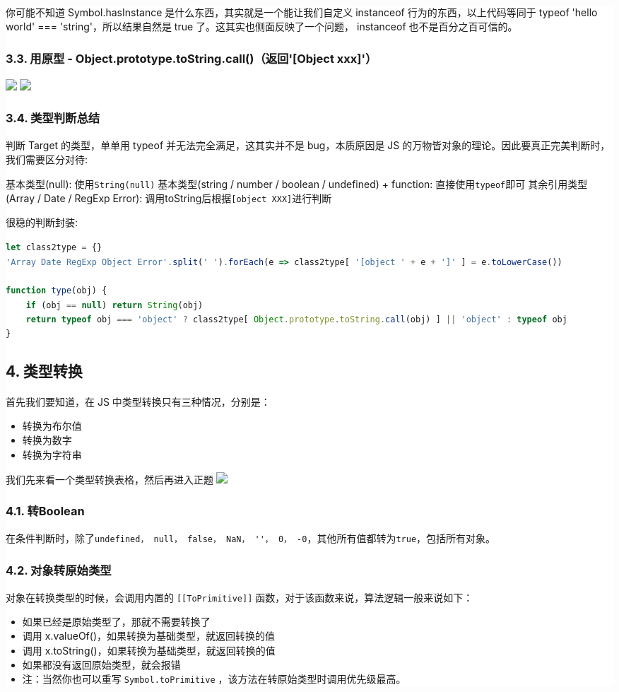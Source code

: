 你可能不知道 Symbol.hasInstance 是什么东西，其实就是一个能让我们自定义 instanceof 行为的东西，以上代码等同于 typeof 'hello world' === 'string'，所以结果自然是 true 了。这其实也侧面反映了一个问题， instanceof 也不是百分之百可信的。

### 3.3. 用原型 - Object.prototype.toString.call()（返回'[Object xxx]'）

![](https://gitee.com/ahuang6027/blog-images/raw/master/images/面试集锦-类型判断.png)
![](https://gitee.com/ahuang6027/blog-images/raw/master/images/20211008212342.png)

### 3.4. 类型判断总结

判断 Target 的类型，单单用 typeof 并无法完全满足，这其实并不是 bug，本质原因是 JS 的万物皆对象的理论。因此要真正完美判断时，我们需要区分对待:

基本类型(null): 使用`String(null)`
基本类型(string / number / boolean / undefined) + function: 直接使用`typeof`即可
其余引用类型(Array / Date / RegExp Error): 调用toString后根据`[object XXX]`进行判断

很稳的判断封装:

```js
let class2type = {}
'Array Date RegExp Object Error'.split(' ').forEach(e => class2type[ '[object ' + e + ']' ] = e.toLowerCase()) 

function type(obj) {
    if (obj == null) return String(obj)
    return typeof obj === 'object' ? class2type[ Object.prototype.toString.call(obj) ] || 'object' : typeof obj
}

```

## 4. 类型转换

首先我们要知道，在 JS 中类型转换只有三种情况，分别是：

- 转换为布尔值
- 转换为数字
- 转换为字符串

我们先来看一个类型转换表格，然后再进入正题
![](https://gitee.com/ahuang6027/blog-images/raw/master/images/20210906210431.png)

### 4.1. 转Boolean

在条件判断时，除了`undefined， null， false， NaN， ''， 0， -0`，其他所有值都转为`true`，包括所有对象。

### 4.2. 对象转原始类型

对象在转换类型的时候，会调用内置的 `[[ToPrimitive]]` 函数，对于该函数来说，算法逻辑一般来说如下：

- 如果已经是原始类型了，那就不需要转换了
- 调用 x.valueOf()，如果转换为基础类型，就返回转换的值
- 调用 x.toString()，如果转换为基础类型，就返回转换的值
- 如果都没有返回原始类型，就会报错
- 注：当然你也可以重写 `Symbol.toPrimitive` ，该方法在转原始类型时调用优先级最高。
